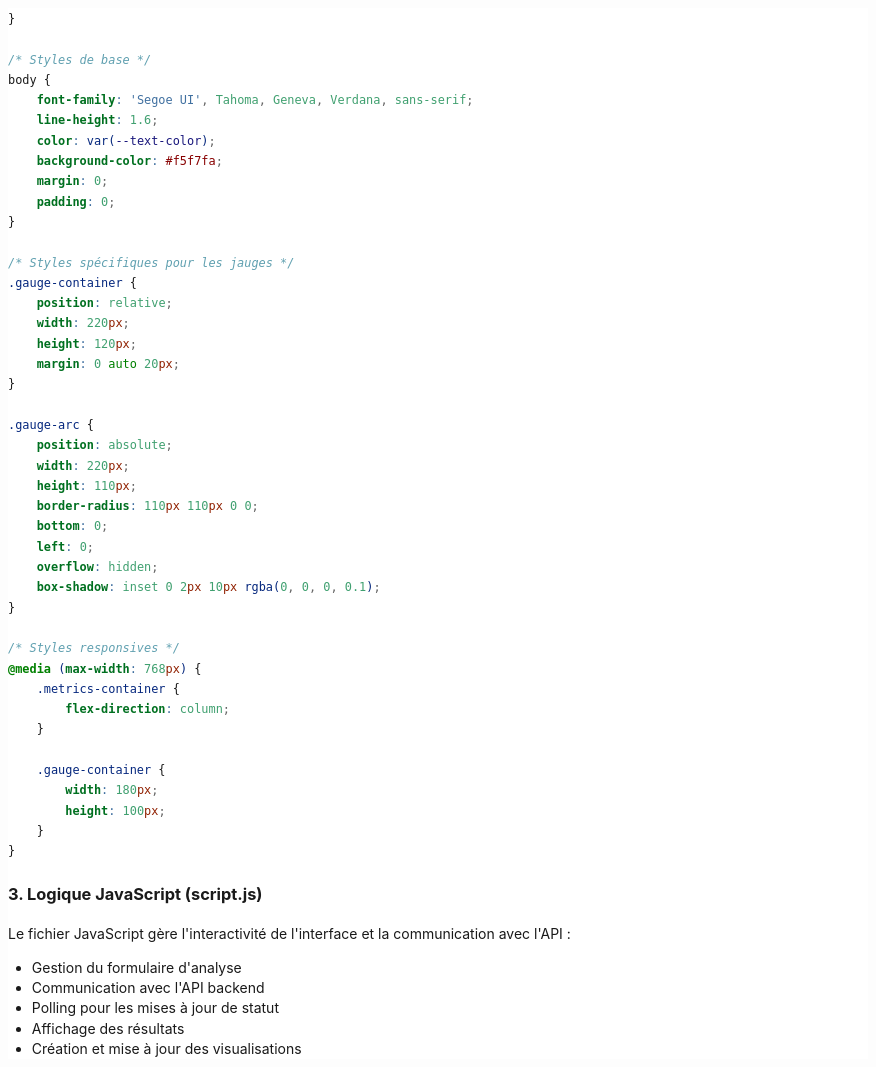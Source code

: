 ```css
}

/* Styles de base */
body {
    font-family: 'Segoe UI', Tahoma, Geneva, Verdana, sans-serif;
    line-height: 1.6;
    color: var(--text-color);
    background-color: #f5f7fa;
    margin: 0;
    padding: 0;
}

/* Styles spécifiques pour les jauges */
.gauge-container {
    position: relative;
    width: 220px;
    height: 120px;
    margin: 0 auto 20px;
}

.gauge-arc {
    position: absolute;
    width: 220px;
    height: 110px;
    border-radius: 110px 110px 0 0;
    bottom: 0;
    left: 0;
    overflow: hidden;
    box-shadow: inset 0 2px 10px rgba(0, 0, 0, 0.1);
}

/* Styles responsives */
@media (max-width: 768px) {
    .metrics-container {
        flex-direction: column;
    }
    
    .gauge-container {
        width: 180px;
        height: 100px;
    }
}
```

### 3. Logique JavaScript (script.js)

Le fichier JavaScript gère l'interactivité de l'interface et la communication avec l'API :

- Gestion du formulaire d'analyse
- Communication avec l'API backend
- Polling pour les mises à jour de statut
- Affichage des résultats
- Création et mise à jour des visualisations
